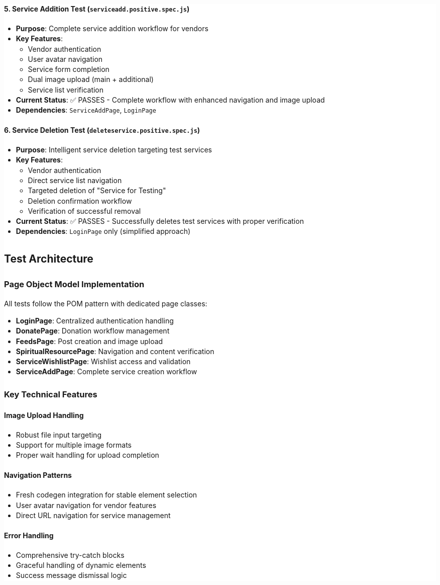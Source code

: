 #### 5. **Service Addition Test** (`serviceadd.positive.spec.js`)
- **Purpose**: Complete service addition workflow for vendors
- **Key Features**:
  - Vendor authentication
  - User avatar navigation
  - Service form completion
  - Dual image upload (main + additional)
  - Service list verification
- **Current Status**: ✅ PASSES - Complete workflow with enhanced navigation and image upload
- **Dependencies**: `ServiceAddPage`, `LoginPage`

#### 6. **Service Deletion Test** (`deleteservice.positive.spec.js`)
- **Purpose**: Intelligent service deletion targeting test services
- **Key Features**:
  - Vendor authentication
  - Direct service list navigation
  - Targeted deletion of "Service for Testing"
  - Deletion confirmation workflow
  - Verification of successful removal
- **Current Status**: ✅ PASSES - Successfully deletes test services with proper verification
- **Dependencies**: `LoginPage` only (simplified approach)

## Test Architecture

### Page Object Model Implementation
All tests follow the POM pattern with dedicated page classes:

- **LoginPage**: Centralized authentication handling
- **DonatePage**: Donation workflow management
- **FeedsPage**: Post creation and image upload
- **SpiritualResourcePage**: Navigation and content verification
- **ServiceWishlistPage**: Wishlist access and validation
- **ServiceAddPage**: Complete service creation workflow

### Key Technical Features

#### Image Upload Handling
- Robust file input targeting
- Support for multiple image formats
- Proper wait handling for upload completion

#### Navigation Patterns
- Fresh codegen integration for stable element selection
- User avatar navigation for vendor features
- Direct URL navigation for service management

#### Error Handling
- Comprehensive try-catch blocks
- Graceful handling of dynamic elements
- Success message dismissal logic

